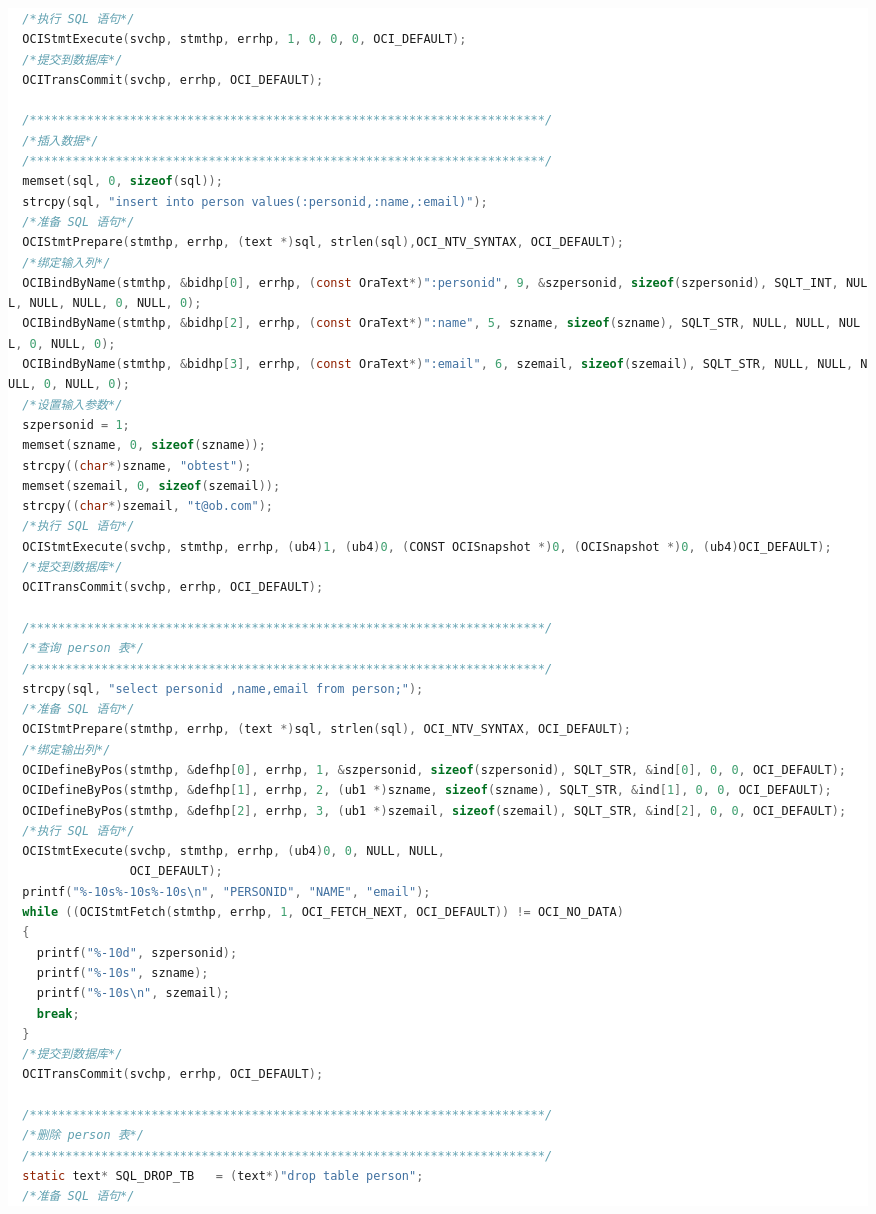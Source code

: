 ```c
  /*执行 SQL 语句*/
  OCIStmtExecute(svchp, stmthp, errhp, 1, 0, 0, 0, OCI_DEFAULT);
  /*提交到数据库*/
  OCITransCommit(svchp, errhp, OCI_DEFAULT);

  /************************************************************************/
  /*插入数据*/
  /************************************************************************/
  memset(sql, 0, sizeof(sql));
  strcpy(sql, "insert into person values(:personid,:name,:email)");
  /*准备 SQL 语句*/
  OCIStmtPrepare(stmthp, errhp, (text *)sql, strlen(sql),OCI_NTV_SYNTAX, OCI_DEFAULT);
  /*绑定输入列*/
  OCIBindByName(stmthp, &bidhp[0], errhp, (const OraText*)":personid", 9, &szpersonid, sizeof(szpersonid), SQLT_INT, NULL, NULL, NULL, 0, NULL, 0);
  OCIBindByName(stmthp, &bidhp[2], errhp, (const OraText*)":name", 5, szname, sizeof(szname), SQLT_STR, NULL, NULL, NULL, 0, NULL, 0);
  OCIBindByName(stmthp, &bidhp[3], errhp, (const OraText*)":email", 6, szemail, sizeof(szemail), SQLT_STR, NULL, NULL, NULL, 0, NULL, 0);
  /*设置输入参数*/
  szpersonid = 1;
  memset(szname, 0, sizeof(szname));
  strcpy((char*)szname, "obtest");
  memset(szemail, 0, sizeof(szemail));
  strcpy((char*)szemail, "t@ob.com");
  /*执行 SQL 语句*/
  OCIStmtExecute(svchp, stmthp, errhp, (ub4)1, (ub4)0, (CONST OCISnapshot *)0, (OCISnapshot *)0, (ub4)OCI_DEFAULT);
  /*提交到数据库*/
  OCITransCommit(svchp, errhp, OCI_DEFAULT);

  /************************************************************************/
  /*查询 person 表*/
  /************************************************************************/
  strcpy(sql, "select personid ,name,email from person;");
  /*准备 SQL 语句*/
  OCIStmtPrepare(stmthp, errhp, (text *)sql, strlen(sql), OCI_NTV_SYNTAX, OCI_DEFAULT);
  /*绑定输出列*/
  OCIDefineByPos(stmthp, &defhp[0], errhp, 1, &szpersonid, sizeof(szpersonid), SQLT_STR, &ind[0], 0, 0, OCI_DEFAULT);
  OCIDefineByPos(stmthp, &defhp[1], errhp, 2, (ub1 *)szname, sizeof(szname), SQLT_STR, &ind[1], 0, 0, OCI_DEFAULT);
  OCIDefineByPos(stmthp, &defhp[2], errhp, 3, (ub1 *)szemail, sizeof(szemail), SQLT_STR, &ind[2], 0, 0, OCI_DEFAULT);
  /*执行 SQL 语句*/
  OCIStmtExecute(svchp, stmthp, errhp, (ub4)0, 0, NULL, NULL,
                 OCI_DEFAULT);
  printf("%-10s%-10s%-10s\n", "PERSONID", "NAME", "email");
  while ((OCIStmtFetch(stmthp, errhp, 1, OCI_FETCH_NEXT, OCI_DEFAULT)) != OCI_NO_DATA)
  {
    printf("%-10d", szpersonid);
    printf("%-10s", szname);
    printf("%-10s\n", szemail);
    break;
  }
  /*提交到数据库*/
  OCITransCommit(svchp, errhp, OCI_DEFAULT);

  /************************************************************************/
  /*删除 person 表*/
  /************************************************************************/
  static text* SQL_DROP_TB   = (text*)"drop table person";
  /*准备 SQL 语句*/
```